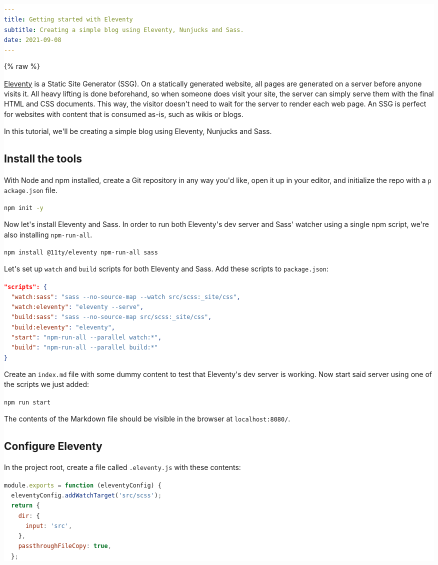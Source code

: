 ```yaml
---
title: Getting started with Eleventy
subtitle: Creating a simple blog using Eleventy, Nunjucks and Sass.
date: 2021-09-08
---
```


{% raw %}

[Eleventy](https://www.11ty.dev/) is a Static Site Generator (SSG). On a statically generated website, all pages are generated on a server before anyone visits it. All heavy lifting is done beforehand, so when someone does visit your site, the server can simply serve them with the final HTML and CSS documents. This way, the visitor doesn't need to wait for the server to render each web page. An SSG is perfect for websites with content that is consumed as-is, such as wikis or blogs.

In this tutorial, we'll be creating a simple blog using Eleventy, Nunjucks and Sass.

## Install the tools

With Node and npm installed, create a Git repository in any way you'd like, open it up in your editor, and initialize the repo with a `package.json` file.

```bash
npm init -y
```

Now let's install Eleventy and Sass. In order to run both Eleventy's dev server and Sass' watcher using a single npm script, we're also installing `npm-run-all`.

```bash
npm install @11ty/eleventy npm-run-all sass
```

Let's set up `watch` and `build` scripts for both Eleventy and Sass. Add these scripts to `package.json`:

```json
"scripts": {
  "watch:sass": "sass --no-source-map --watch src/scss:_site/css",
  "watch:eleventy": "eleventy --serve",
  "build:sass": "sass --no-source-map src/scss:_site/css",
  "build:eleventy": "eleventy",
  "start": "npm-run-all --parallel watch:*",
  "build": "npm-run-all --parallel build:*"
}
```

Create an `index.md` file with some dummy content to test that Eleventy's dev server is working. Now start said server using one of the scripts we just added:

```bash
npm run start
```

The contents of the Markdown file should be visible in the browser at `localhost:8080/`.

## Configure Eleventy

In the project root, create a file called `.eleventy.js` with these contents:

```js
module.exports = function (eleventyConfig) {
  eleventyConfig.addWatchTarget('src/scss');
  return {
    dir: {
      input: 'src',
    },
    passthroughFileCopy: true,
  };
```